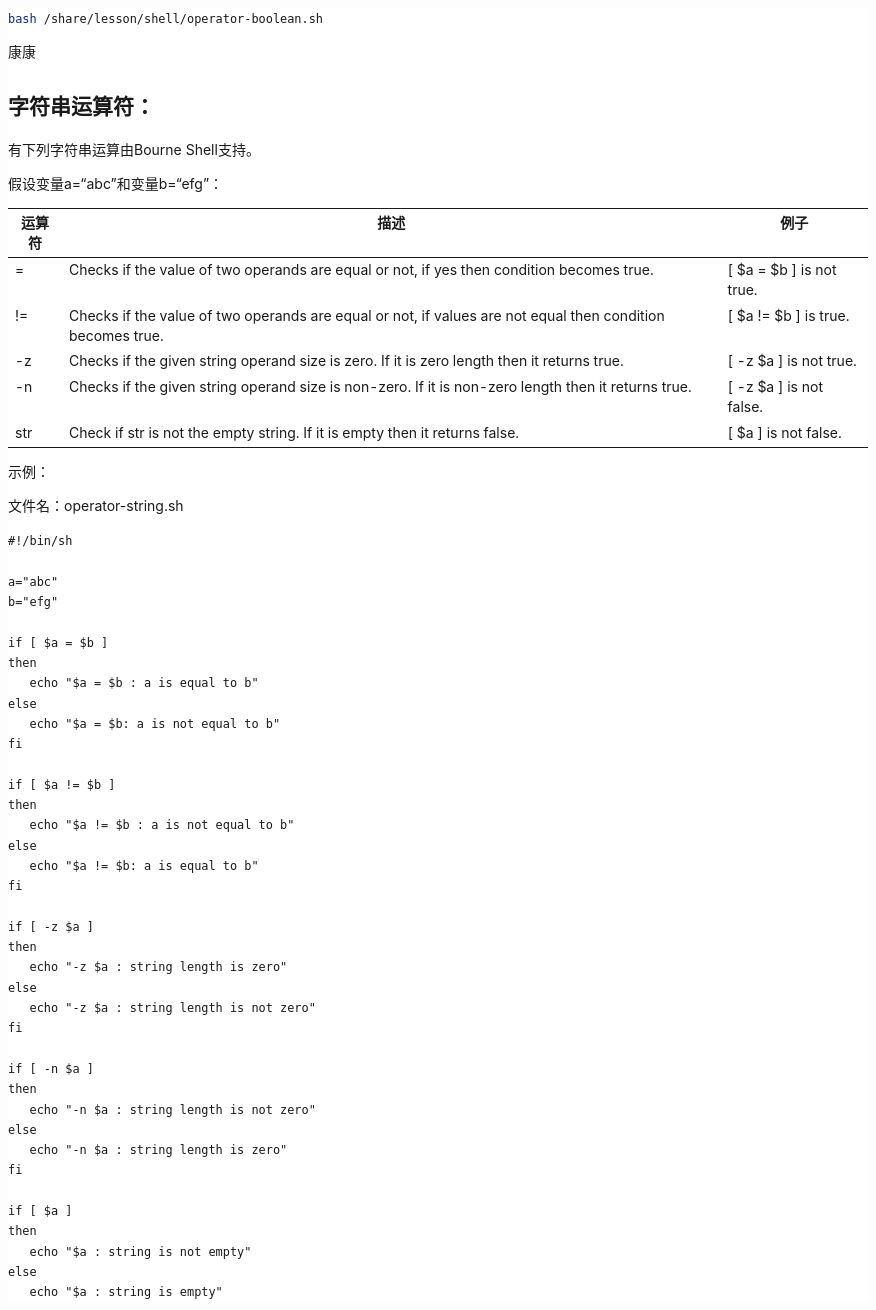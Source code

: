 ```bash
bash /share/lesson/shell/operator-boolean.sh
```

康康

## 	字符串运算符：

有下列字符串运算由Bourne Shell支持。

假设变量a=“abc”和变量b=“efg”：

| 运算符 | 描述                                                         | 例子                     |
| ------ | ------------------------------------------------------------ | ------------------------ |
| =      | Checks if the value of two operands are equal or not, if yes then condition becomes true. | [ $a = $b ] is not true. |
| !=     | Checks if the value of two operands are equal or not, if values are not equal then condition becomes true. | [ $a != $b ] is true.    |
| -z     | Checks if the given string operand size is zero. If it is zero length then it returns true. | [ -z $a ] is not true.   |
| -n     | Checks if the given string operand size is non-zero. If it is non-zero length then it returns true. | [ -z $a ] is not false.  |
| str    | Check if str is not the empty string. If it is empty then it returns false. | [ $a ] is not false.     |

示例：

文件名：operator-string.sh

```shell
#!/bin/sh

a="abc"
b="efg"

if [ $a = $b ]
then
   echo "$a = $b : a is equal to b"
else
   echo "$a = $b: a is not equal to b"
fi

if [ $a != $b ]
then
   echo "$a != $b : a is not equal to b"
else
   echo "$a != $b: a is equal to b"
fi

if [ -z $a ]
then
   echo "-z $a : string length is zero"
else
   echo "-z $a : string length is not zero"
fi

if [ -n $a ]
then
   echo "-n $a : string length is not zero"
else
   echo "-n $a : string length is zero"
fi

if [ $a ]
then
   echo "$a : string is not empty"
else
   echo "$a : string is empty"
```